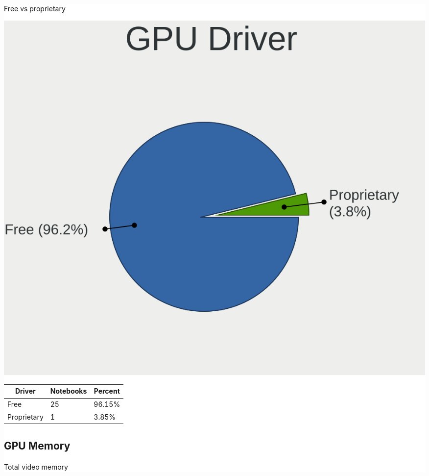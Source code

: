 Free vs proprietary

![GPU Driver](./images/pie_chart/gpu_driver.svg)


| Driver      | Notebooks | Percent |
|-------------|-----------|---------|
| Free        | 25        | 96.15%  |
| Proprietary | 1         | 3.85%   |

GPU Memory
----------

Total video memory
